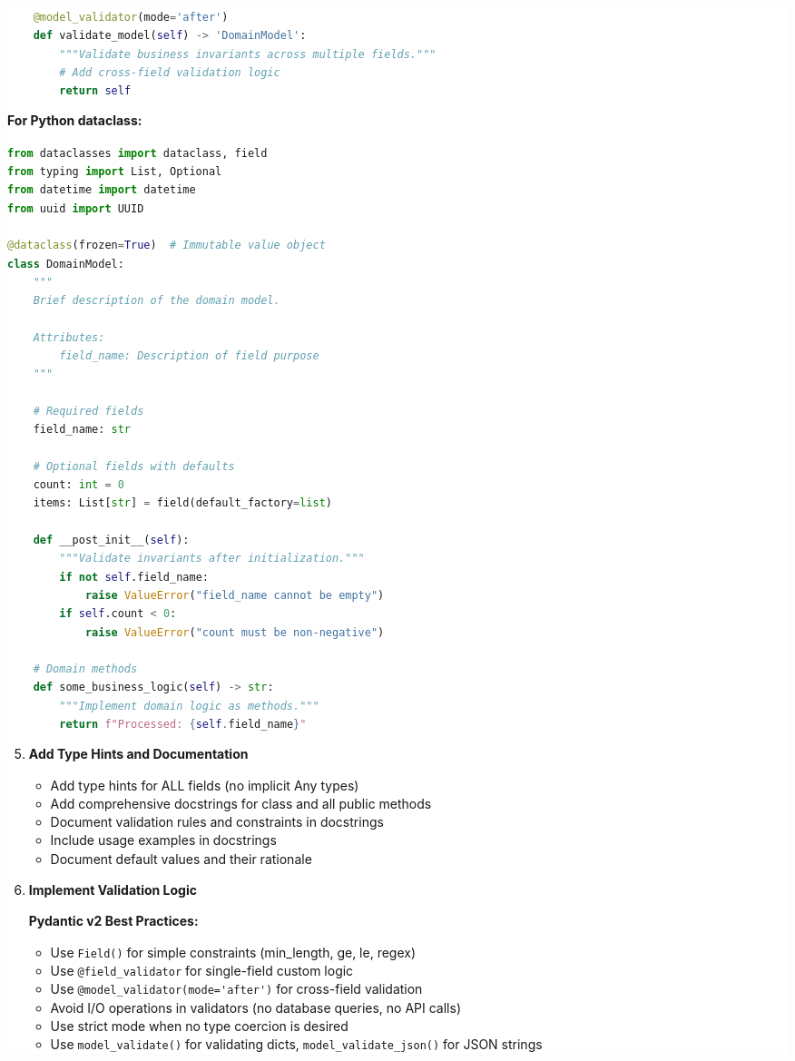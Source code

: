    ```python
       @model_validator(mode='after')
       def validate_model(self) -> 'DomainModel':
           """Validate business invariants across multiple fields."""
           # Add cross-field validation logic
           return self
   ```

   **For Python dataclass:**
   ```python
   from dataclasses import dataclass, field
   from typing import List, Optional
   from datetime import datetime
   from uuid import UUID

   @dataclass(frozen=True)  # Immutable value object
   class DomainModel:
       """
       Brief description of the domain model.

       Attributes:
           field_name: Description of field purpose
       """

       # Required fields
       field_name: str

       # Optional fields with defaults
       count: int = 0
       items: List[str] = field(default_factory=list)

       def __post_init__(self):
           """Validate invariants after initialization."""
           if not self.field_name:
               raise ValueError("field_name cannot be empty")
           if self.count < 0:
               raise ValueError("count must be non-negative")

       # Domain methods
       def some_business_logic(self) -> str:
           """Implement domain logic as methods."""
           return f"Processed: {self.field_name}"
   ```

5. **Add Type Hints and Documentation**
   - Add type hints for ALL fields (no implicit Any types)
   - Add comprehensive docstrings for class and all public methods
   - Document validation rules and constraints in docstrings
   - Include usage examples in docstrings
   - Document default values and their rationale

6. **Implement Validation Logic**

   **Pydantic v2 Best Practices:**
   - Use `Field()` for simple constraints (min_length, ge, le, regex)
   - Use `@field_validator` for single-field custom logic
   - Use `@model_validator(mode='after')` for cross-field validation
   - Avoid I/O operations in validators (no database queries, no API calls)
   - Use strict mode when no type coercion is desired
   - Use `model_validate()` for validating dicts, `model_validate_json()` for JSON strings
